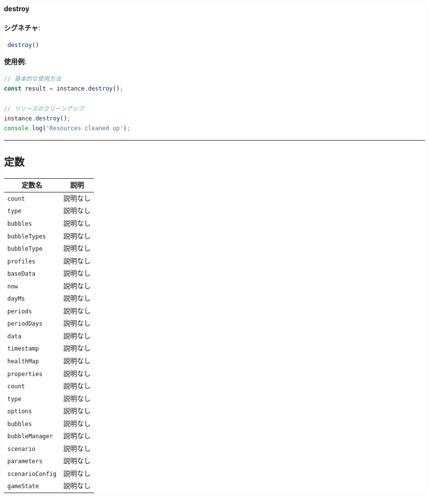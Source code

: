 #### destroy

**シグネチャ**:
```javascript
 destroy()
```

**使用例**:
```javascript
// 基本的な使用方法
const result = instance.destroy();

// リソースのクリーンアップ
instance.destroy();
console.log('Resources cleaned up');
```


---

## 定数

| 定数名 | 説明 |
|--------|------|
| `count` | 説明なし |
| `type` | 説明なし |
| `bubbles` | 説明なし |
| `bubbleTypes` | 説明なし |
| `bubbleType` | 説明なし |
| `profiles` | 説明なし |
| `baseData` | 説明なし |
| `now` | 説明なし |
| `dayMs` | 説明なし |
| `periods` | 説明なし |
| `periodDays` | 説明なし |
| `data` | 説明なし |
| `timestamp` | 説明なし |
| `healthMap` | 説明なし |
| `properties` | 説明なし |
| `count` | 説明なし |
| `type` | 説明なし |
| `options` | 説明なし |
| `bubbles` | 説明なし |
| `bubbleManager` | 説明なし |
| `scenario` | 説明なし |
| `parameters` | 説明なし |
| `scenarioConfig` | 説明なし |
| `gameState` | 説明なし |